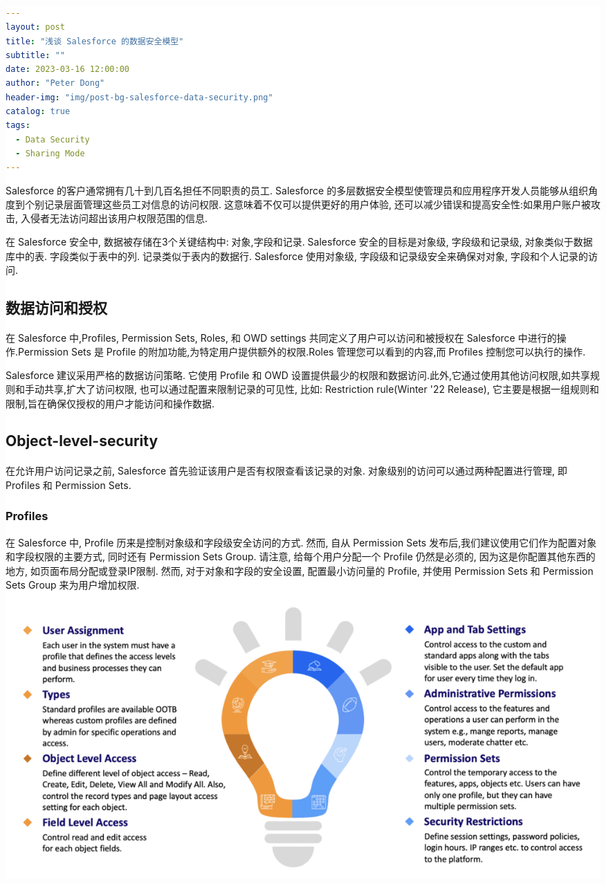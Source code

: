 ```yaml
---
layout: post
title: "浅谈 Salesforce 的数据安全模型"
subtitle: ""
date: 2023-03-16 12:00:00
author: "Peter Dong"
header-img: "img/post-bg-salesforce-data-security.png"
catalog: true
tags:
  - Data Security
  - Sharing Mode
---
```


Salesforce 的客户通常拥有几十到几百名担任不同职责的员工. Salesforce 的多层数据安全模型使管理员和应用程序开发人员能够从组织角度到个别记录层面管理这些员工对信息的访问权限. 这意味着不仅可以提供更好的用户体验, 还可以减少错误和提高安全性:如果用户账户被攻击, 入侵者无法访问超出该用户权限范围的信息.

在 Salesforce 安全中, 数据被存储在3个关键结构中: 对象,字段和记录. Salesforce 安全的目标是对象级, 字段级和记录级, 对象类似于数据库中的表. 字段类似于表中的列. 记录类似于表内的数据行. Salesforce 使用对象级, 字段级和记录级安全来确保对对象, 字段和个人记录的访问.

## 数据访问和授权

在 Salesforce 中,Profiles, Permission Sets, Roles, 和 OWD settings 共同定义了用户可以访问和被授权在 Salesforce 中进行的操作.Permission Sets 是 Profile 的附加功能,为特定用户提供额外的权限.Roles 管理您可以看到的内容,而 Profiles 控制您可以执行的操作.

Salesforce 建议采用严格的数据访问策略. 它使用 Profile 和 OWD 设置提供最少的权限和数据访问.此外,它通过使用其他访问权限,如共享规则和手动共享,扩大了访问权限, 也可以通过配置来限制记录的可见性, 比如: Restriction rule(Winter '22 Release), 它主要是根据一组规则和限制,旨在确保仅授权的用户才能访问和操作数据. 

## Object-level-security

在允许用户访问记录之前, Salesforce 首先验证该用户是否有权限查看该记录的对象. 对象级别的访问可以通过两种配置进行管理, 即 Profiles 和 Permission Sets.

### Profiles

在 Salesforce 中, Profile 历来是控制对象级和字段级安全访问的方式. 然而, 自从 Permission Sets 发布后,我们建议使用它们作为配置对象和字段权限的主要方式, 同时还有 Permission Sets Group. 请注意, 给每个用户分配一个 Profile 仍然是必须的, 因为这是你配置其他东西的地方, 如页面布局分配或登录IP限制. 然而, 对于对象和字段的安全设置, 配置最小访问量的 Profile, 并使用 Permission Sets 和 Permission Sets Group 来为用户增加权限.

![img](/img/in-post/post-salesforce-data-security-01.png)
